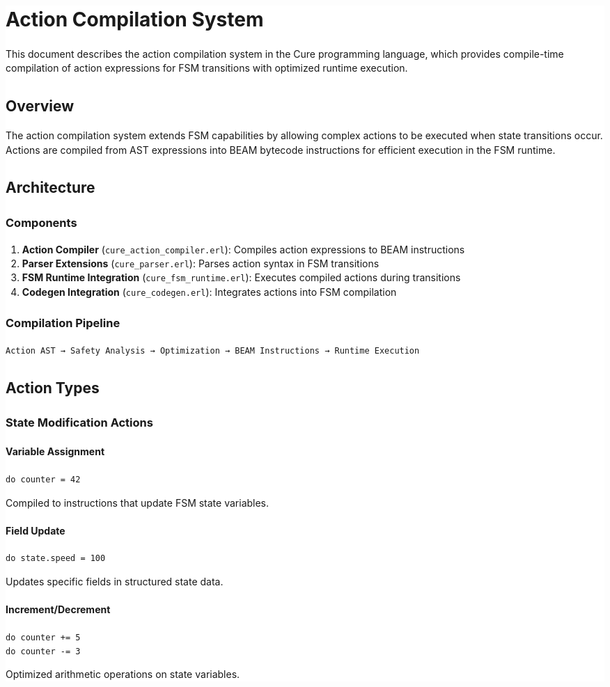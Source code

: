 # Action Compilation System

This document describes the action compilation system in the Cure programming language, which provides compile-time compilation of action expressions for FSM transitions with optimized runtime execution.

## Overview

The action compilation system extends FSM capabilities by allowing complex actions to be executed when state transitions occur. Actions are compiled from AST expressions into BEAM bytecode instructions for efficient execution in the FSM runtime.

## Architecture

### Components

1. **Action Compiler** (`cure_action_compiler.erl`): Compiles action expressions to BEAM instructions
2. **Parser Extensions** (`cure_parser.erl`): Parses action syntax in FSM transitions 
3. **FSM Runtime Integration** (`cure_fsm_runtime.erl`): Executes compiled actions during transitions
4. **Codegen Integration** (`cure_codegen.erl`): Integrates actions into FSM compilation

### Compilation Pipeline

```
Action AST → Safety Analysis → Optimization → BEAM Instructions → Runtime Execution
```

## Action Types

### State Modification Actions

#### Variable Assignment
```cure
do counter = 42
```
Compiled to instructions that update FSM state variables.

#### Field Update
```cure
do state.speed = 100
```
Updates specific fields in structured state data.

#### Increment/Decrement
```cure
do counter += 5
do counter -= 3
```
Optimized arithmetic operations on state variables.
